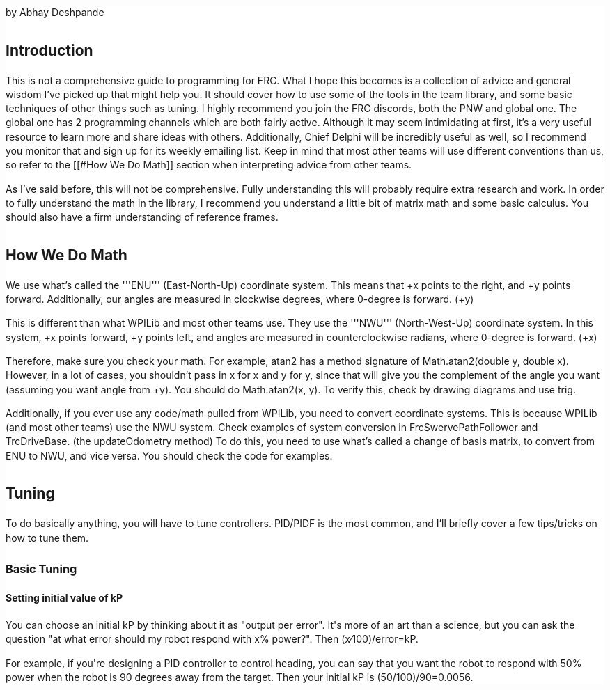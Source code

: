 by Abhay Deshpande

## Introduction ##
This is not a comprehensive guide to programming for FRC. What I hope this becomes is a collection of advice and general wisdom I’ve picked up that might help you. It should cover how to use some of the tools in the team library, and some basic techniques of other things such as tuning. I highly recommend you join the FRC discords, both the PNW and global one. The global one has 2 programming channels which are both fairly active. Although it may seem intimidating at first, it’s a very useful resource to learn more and share ideas with others. Additionally, Chief Delphi will be incredibly useful as well, so I recommend you monitor that and sign up for its weekly emailing list. Keep in mind that most other teams will use different conventions than us, so refer to the [[#How We Do Math]] section when interpreting advice from other teams.

As I’ve said before, this will not be comprehensive. Fully understanding this will probably require extra research and work. In order to fully understand the math in the library, I recommend you understand a little bit of matrix math and some basic calculus. You should also have a firm understanding of reference frames.

## How We Do Math ##
We use what’s called the '''ENU''' (East-North-Up) coordinate system. This means that +x points to the right, and +y points forward. Additionally, our angles are measured in clockwise degrees, where 0-degree is forward. (+y)

This is different than what WPILib and most other teams use. They use the '''NWU''' (North-West-Up) coordinate system. In this system, +x points forward, +y points left, and angles are measured in counterclockwise radians, where 0-degree is forward. (+x)

Therefore, make sure you check your math. For example, atan2 has a method signature of Math.atan2(double y, double x). However, in a lot of cases, you shouldn’t pass in x for x and y for y, since that will give you the complement of the angle you want (assuming you want angle from +y). You should do Math.atan2(x, y). To verify this, check by drawing diagrams and use trig.

Additionally, if you ever use any code/math pulled from WPILib, you need to convert coordinate systems. This is because WPILib (and most other teams) use the NWU system. Check examples of system conversion in FrcSwervePathFollower and TrcDriveBase. (the updateOdometry method) To do this, you need to use what’s called a change of basis matrix, to convert from ENU to NWU, and vice versa. You should check the code for examples.
 
## Tuning ##
To do basically anything, you will have to tune controllers. PID/PIDF is the most common, and I’ll briefly cover a few tips/tricks on how to tune them.

### Basic Tuning ###

#### Setting initial value of kP ####
You can choose an initial kP by thinking about it as "output per error". It's more of an art than a science, but you can ask the question "at what error should my robot respond with x% power?". Then (x⁄100)/error=kP.

For example, if you're designing a PID controller to control heading, you can say that you want the robot to respond with 50% power when the robot is 90 degrees away from the target. Then your initial kP is (50/100)/90=0.0056.

